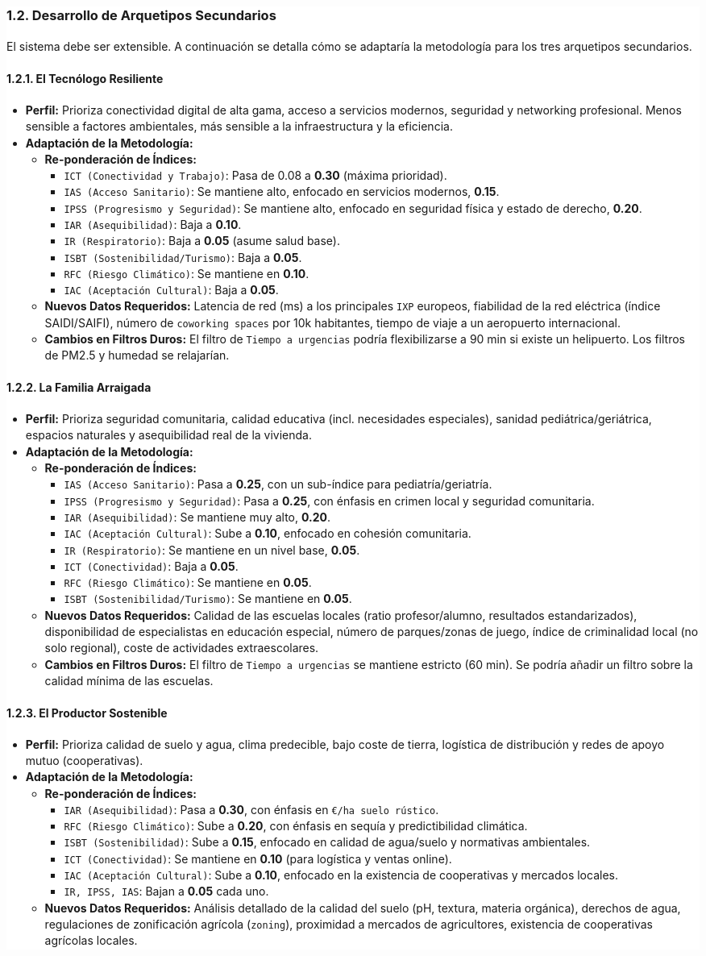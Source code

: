 ### 1.2. Desarrollo de Arquetipos Secundarios

El sistema debe ser extensible. A continuación se detalla cómo se adaptaría la metodología para los tres arquetipos secundarios.

#### 1.2.1. El Tecnólogo Resiliente

*   **Perfil:** Prioriza conectividad digital de alta gama, acceso a servicios modernos, seguridad y networking profesional. Menos sensible a factores ambientales, más sensible a la infraestructura y la eficiencia.
*   **Adaptación de la Metodología:**
    *   **Re-ponderación de Índices:**
        *   `ICT (Conectividad y Trabajo)`: Pasa de 0.08 a **0.30** (máxima prioridad).
        *   `IAS (Acceso Sanitario)`: Se mantiene alto, enfocado en servicios modernos, **0.15**.
        *   `IPSS (Progresismo y Seguridad)`: Se mantiene alto, enfocado en seguridad física y estado de derecho, **0.20**.
        *   `IAR (Asequibilidad)`: Baja a **0.10**.
        *   `IR (Respiratorio)`: Baja a **0.05** (asume salud base).
        *   `ISBT (Sostenibilidad/Turismo)`: Baja a **0.05**.
        *   `RFC (Riesgo Climático)`: Se mantiene en **0.10**.
        *   `IAC (Aceptación Cultural)`: Baja a **0.05**.
    *   **Nuevos Datos Requeridos:** Latencia de red (ms) a los principales `IXP` europeos, fiabilidad de la red eléctrica (índice SAIDI/SAIFI), número de `coworking spaces` por 10k habitantes, tiempo de viaje a un aeropuerto internacional.
    *   **Cambios en Filtros Duros:** El filtro de `Tiempo a urgencias` podría flexibilizarse a 90 min si existe un helipuerto. Los filtros de PM2.5 y humedad se relajarían.

#### 1.2.2. La Familia Arraigada

*   **Perfil:** Prioriza seguridad comunitaria, calidad educativa (incl. necesidades especiales), sanidad pediátrica/geriátrica, espacios naturales y asequibilidad real de la vivienda.
*   **Adaptación de la Metodología:**
    *   **Re-ponderación de Índices:**
        *   `IAS (Acceso Sanitario)`: Pasa a **0.25**, con un sub-índice para pediatría/geriatría.
        *   `IPSS (Progresismo y Seguridad)`: Pasa a **0.25**, con énfasis en crimen local y seguridad comunitaria.
        *   `IAR (Asequibilidad)`: Se mantiene muy alto, **0.20**.
        *   `IAC (Aceptación Cultural)`: Sube a **0.10**, enfocado en cohesión comunitaria.
        *   `IR (Respiratorio)`: Se mantiene en un nivel base, **0.05**.
        *   `ICT (Conectividad)`: Baja a **0.05**.
        *   `RFC (Riesgo Climático)`: Se mantiene en **0.05**.
        *   `ISBT (Sostenibilidad/Turismo)`: Se mantiene en **0.05**.
    *   **Nuevos Datos Requeridos:** Calidad de las escuelas locales (ratio profesor/alumno, resultados estandarizados), disponibilidad de especialistas en educación especial, número de parques/zonas de juego, índice de criminalidad local (no solo regional), coste de actividades extraescolares.
    *   **Cambios en Filtros Duros:** El filtro de `Tiempo a urgencias` se mantiene estricto (60 min). Se podría añadir un filtro sobre la calidad mínima de las escuelas.

#### 1.2.3. El Productor Sostenible

*   **Perfil:** Prioriza calidad de suelo y agua, clima predecible, bajo coste de tierra, logística de distribución y redes de apoyo mutuo (cooperativas).
*   **Adaptación de la Metodología:**
    *   **Re-ponderación de Índices:**
        *   `IAR (Asequibilidad)`: Pasa a **0.30**, con énfasis en `€/ha suelo rústico`.
        *   `RFC (Riesgo Climático)`: Sube a **0.20**, con énfasis en sequía y predictibilidad climática.
        *   `ISBT (Sostenibilidad)`: Sube a **0.15**, enfocado en calidad de agua/suelo y normativas ambientales.
        *   `ICT (Conectividad)`: Se mantiene en **0.10** (para logística y ventas online).
        *   `IAC (Aceptación Cultural)`: Sube a **0.10**, enfocado en la existencia de cooperativas y mercados locales.
        *   `IR, IPSS, IAS`: Bajan a **0.05** cada uno.
    *   **Nuevos Datos Requeridos:** Análisis detallado de la calidad del suelo (pH, textura, materia orgánica), derechos de agua, regulaciones de zonificación agrícola (`zoning`), proximidad a mercados de agricultores, existencia de cooperativas agrícolas locales.